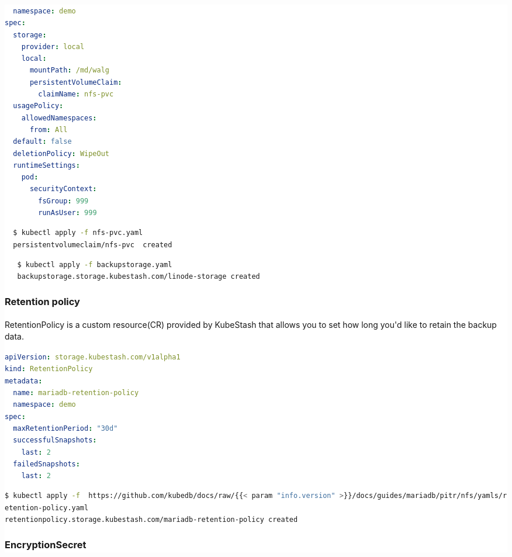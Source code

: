 ```yaml
  namespace: demo
spec:
  storage:
    provider: local
    local:
      mountPath: /md/walg
      persistentVolumeClaim:
        claimName: nfs-pvc
  usagePolicy:
    allowedNamespaces:
      from: All
  default: false
  deletionPolicy: WipeOut
  runtimeSettings:
    pod:
      securityContext:
        fsGroup: 999
        runAsUser: 999
```
```bash
  $ kubectl apply -f nfs-pvc.yaml
  persistentvolumeclaim/nfs-pvc  created
```

```bash
   $ kubectl apply -f backupstorage.yaml
   backupstorage.storage.kubestash.com/linode-storage created
```

### Retention policy
RetentionPolicy is a custom resource(CR) provided by KubeStash that allows you to set how long you'd like to retain the backup data.

```yaml
apiVersion: storage.kubestash.com/v1alpha1
kind: RetentionPolicy
metadata:
  name: mariadb-retention-policy
  namespace: demo
spec:
  maxRetentionPeriod: "30d"
  successfulSnapshots:
    last: 2
  failedSnapshots:
    last: 2
```
```bash
$ kubectl apply -f  https://github.com/kubedb/docs/raw/{{< param "info.version" >}}/docs/guides/mariadb/pitr/nfs/yamls/retention-policy.yaml 
retentionpolicy.storage.kubestash.com/mariadb-retention-policy created
```
### EncryptionSecret

